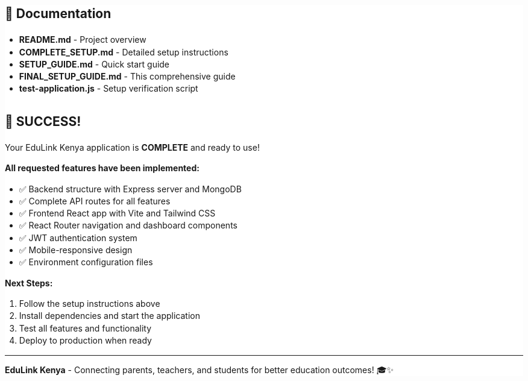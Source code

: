 ## 📖 **Documentation**

- **README.md** - Project overview
- **COMPLETE_SETUP.md** - Detailed setup instructions
- **SETUP_GUIDE.md** - Quick start guide
- **FINAL_SETUP_GUIDE.md** - This comprehensive guide
- **test-application.js** - Setup verification script

## 🎉 **SUCCESS!**

Your EduLink Kenya application is **COMPLETE** and ready to use!

**All requested features have been implemented:**
- ✅ Backend structure with Express server and MongoDB
- ✅ Complete API routes for all features
- ✅ Frontend React app with Vite and Tailwind CSS
- ✅ React Router navigation and dashboard components
- ✅ JWT authentication system
- ✅ Mobile-responsive design
- ✅ Environment configuration files

**Next Steps:**
1. Follow the setup instructions above
2. Install dependencies and start the application
3. Test all features and functionality
4. Deploy to production when ready

---

**EduLink Kenya** - Connecting parents, teachers, and students for better education outcomes! 🎓✨
